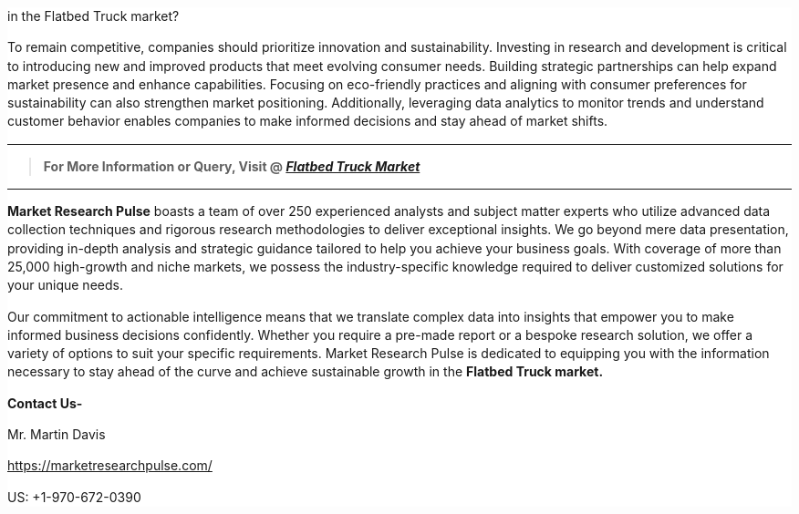in the Flatbed Truck market?</strong></p><p>To remain competitive, companies should prioritize innovation and sustainability. Investing in research and development is critical to introducing new and improved products that meet evolving consumer needs. Building strategic partnerships can help expand market presence and enhance capabilities. Focusing on eco-friendly practices and aligning with consumer preferences for sustainability can also strengthen market positioning. Additionally, leveraging data analytics to monitor trends and understand customer behavior enables companies to make informed decisions and stay ahead of market shifts.</p><hr /><blockquote><p><strong>For More Information or Query, Visit @&nbsp;<em><a href="https://marketresearchpulse.com/report/133406/flatbed-truck-market?utm_source=Linkedin&utm_medium=0116">Flatbed Truck Market</a></em></strong></p></blockquote><hr /><p><strong>Market Research Pulse</strong> boasts a team of over 250 experienced analysts and subject matter experts who utilize advanced data collection techniques and rigorous research methodologies to deliver exceptional insights. We go beyond mere data presentation, providing in-depth analysis and strategic guidance tailored to help you achieve your business goals. With coverage of more than 25,000 high-growth and niche markets, we possess the industry-specific knowledge required to deliver customized solutions for your unique needs.</p><p>Our commitment to actionable intelligence means that we translate complex data into insights that empower you to make informed business decisions confidently. Whether you require a pre-made report or a bespoke research solution, we offer a variety of options to suit your specific requirements. Market Research Pulse is dedicated to equipping you with the information necessary to stay ahead of the curve and achieve sustainable growth in the <strong>Flatbed Truck market.</strong></p><p><strong>Contact Us-</strong></p><p>Mr. Martin Davis</p><p>https://marketresearchpulse.com/</p><p>US: +1-970-672-0390</p>
